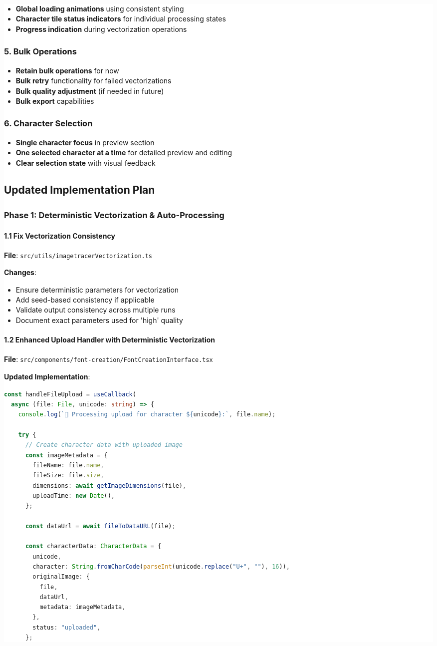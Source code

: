 - **Global loading animations** using consistent styling
- **Character tile status indicators** for individual processing states
- **Progress indication** during vectorization operations

### 5. Bulk Operations

- **Retain bulk operations** for now
- **Bulk retry** functionality for failed vectorizations
- **Bulk quality adjustment** (if needed in future)
- **Bulk export** capabilities

### 6. Character Selection

- **Single character focus** in preview section
- **One selected character at a time** for detailed preview and editing
- **Clear selection state** with visual feedback

## Updated Implementation Plan

### Phase 1: Deterministic Vectorization & Auto-Processing

#### 1.1 Fix Vectorization Consistency

**File**: `src/utils/imagetracerVectorization.ts`

**Changes**:

- Ensure deterministic parameters for vectorization
- Add seed-based consistency if applicable
- Validate output consistency across multiple runs
- Document exact parameters used for 'high' quality

#### 1.2 Enhanced Upload Handler with Deterministic Vectorization

**File**: `src/components/font-creation/FontCreationInterface.tsx`

**Updated Implementation**:

```typescript
const handleFileUpload = useCallback(
  async (file: File, unicode: string) => {
    console.log(`📁 Processing upload for character ${unicode}:`, file.name);

    try {
      // Create character data with uploaded image
      const imageMetadata = {
        fileName: file.name,
        fileSize: file.size,
        dimensions: await getImageDimensions(file),
        uploadTime: new Date(),
      };

      const dataUrl = await fileToDataURL(file);

      const characterData: CharacterData = {
        unicode,
        character: String.fromCharCode(parseInt(unicode.replace("U+", ""), 16)),
        originalImage: {
          file,
          dataUrl,
          metadata: imageMetadata,
        },
        status: "uploaded",
      };

```